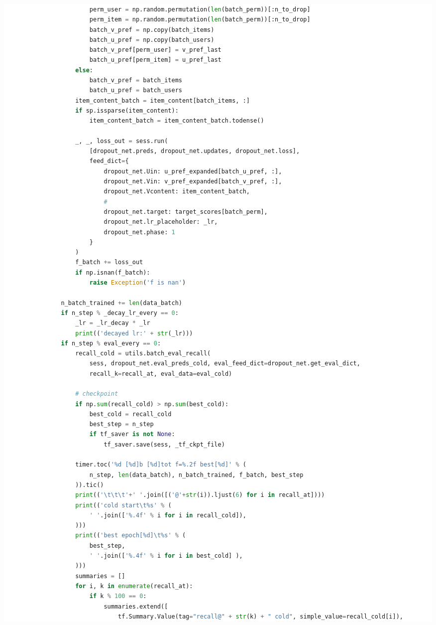 ```python id="hAqPma-Fjabp"
                        perm_user = np.random.permutation(len(batch_perm))[:n_to_drop]
                        perm_item = np.random.permutation(len(batch_perm))[:n_to_drop]
                        batch_v_pref = np.copy(batch_items)
                        batch_u_pref = np.copy(batch_users)
                        batch_v_pref[perm_user] = v_pref_last
                        batch_u_pref[perm_item] = u_pref_last
                    else:
                        batch_v_pref = batch_items
                        batch_u_pref = batch_users
                    item_content_batch = item_content[batch_items, :]
                    if sp.issparse(item_content):
                        item_content_batch = item_content_batch.todense()

                    _, _, loss_out = sess.run(
                        [dropout_net.preds, dropout_net.updates, dropout_net.loss],
                        feed_dict={
                            dropout_net.Uin: u_pref_expanded[batch_u_pref, :],
                            dropout_net.Vin: v_pref_expanded[batch_v_pref, :],
                            dropout_net.Vcontent: item_content_batch,
                            #
                            dropout_net.target: target_scores[batch_perm],
                            dropout_net.lr_placeholder: _lr,
                            dropout_net.phase: 1
                        }
                    )
                    f_batch += loss_out
                    if np.isnan(f_batch):
                        raise Exception('f is nan')

                n_batch_trained += len(data_batch)
                if n_step % _decay_lr_every == 0:
                    _lr = _lr_decay * _lr
                    print(('decayed lr:' + str(_lr)))
                if n_step % eval_every == 0:
                    recall_cold = utils.batch_eval_recall(
                        sess, dropout_net.eval_preds_cold, eval_feed_dict=dropout_net.get_eval_dict,
                        recall_k=recall_at, eval_data=eval_cold)

                    # checkpoint
                    if np.sum(recall_cold) > np.sum(best_cold):
                        best_cold = recall_cold
                        best_step = n_step
                        if tf_saver is not None:
                            tf_saver.save(sess, _tf_ckpt_file)

                    timer.toc('%d [%d]b [%d]tot f=%.2f best[%d]' % (
                        n_step, len(data_batch), n_batch_trained, f_batch, best_step
                    )).tic()
                    print(('\t\t\t'+' '.join([('@'+str(i)).ljust(6) for i in recall_at])))
                    print(('cold start\t%s' % (
                        ' '.join(['%.4f' % i for i in recall_cold]),
                    )))
                    print(('best epoch[%d]\t%s' % (
                        best_step,
                        ' '.join(['%.4f' % i for i in best_cold] ),
                    )))
                    summaries = []
                    for i, k in enumerate(recall_at):
                        if k % 100 == 0:
                            summaries.extend([
                                tf.Summary.Value(tag="recall@" + str(k) + " cold", simple_value=recall_cold[i]),
```
